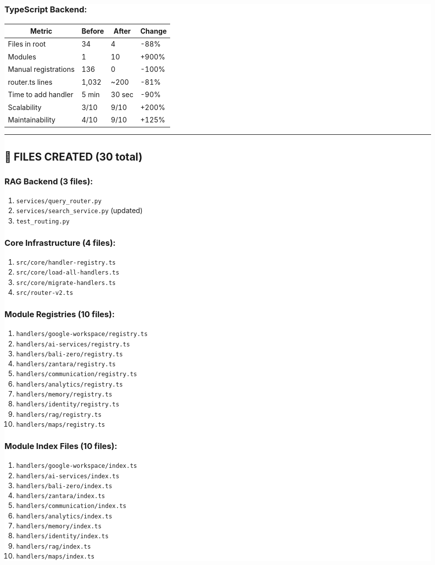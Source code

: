 ### TypeScript Backend:
| Metric | Before | After | Change |
|--------|--------|-------|--------|
| Files in root | 34 | 4 | -88% |
| Modules | 1 | 10 | +900% |
| Manual registrations | 136 | 0 | -100% |
| router.ts lines | 1,032 | ~200 | -81% |
| Time to add handler | 5 min | 30 sec | -90% |
| Scalability | 3/10 | 9/10 | +200% |
| Maintainability | 4/10 | 9/10 | +125% |

---

## 📂 FILES CREATED (30 total)

### RAG Backend (3 files):
1. `services/query_router.py`
2. `services/search_service.py` (updated)
3. `test_routing.py`

### Core Infrastructure (4 files):
1. `src/core/handler-registry.ts`
2. `src/core/load-all-handlers.ts`
3. `src/core/migrate-handlers.ts`
4. `src/router-v2.ts`

### Module Registries (10 files):
1. `handlers/google-workspace/registry.ts`
2. `handlers/ai-services/registry.ts`
3. `handlers/bali-zero/registry.ts`
4. `handlers/zantara/registry.ts`
5. `handlers/communication/registry.ts`
6. `handlers/analytics/registry.ts`
7. `handlers/memory/registry.ts`
8. `handlers/identity/registry.ts`
9. `handlers/rag/registry.ts`
10. `handlers/maps/registry.ts`

### Module Index Files (10 files):
1. `handlers/google-workspace/index.ts`
2. `handlers/ai-services/index.ts`
3. `handlers/bali-zero/index.ts`
4. `handlers/zantara/index.ts`
5. `handlers/communication/index.ts`
6. `handlers/analytics/index.ts`
7. `handlers/memory/index.ts`
8. `handlers/identity/index.ts`
9. `handlers/rag/index.ts`
10. `handlers/maps/index.ts`
